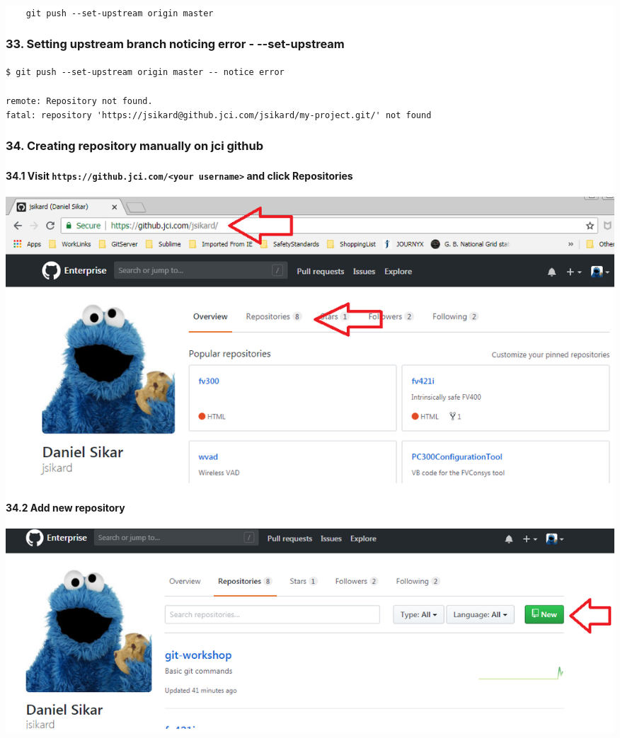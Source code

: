 ```
    git push --set-upstream origin master
```

### 33. Setting upstream branch noticing error - **--set-upstream** 

```
$ git push --set-upstream origin master -- notice error

remote: Repository not found.
fatal: repository 'https://jsikard@github.jci.com/jsikard/my-project.git/' not found
```

### 34. Creating repository manually on jci github

#### 34.1 Visit ```https://github.jci.com/<your username>``` and click **Repositories**
![JCI Github home](../images/CreateRepository0.1.png)

#### 34.2 Add new repository
![JCI Github add repository](../images/CreateRepository1.png)
